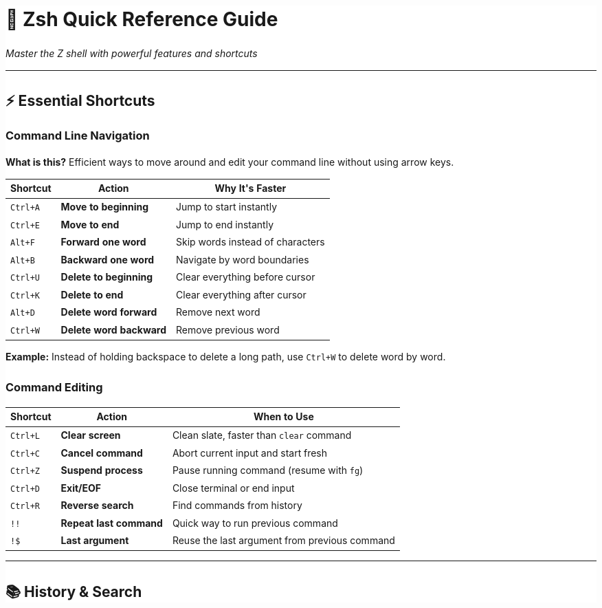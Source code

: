 # 🐚 Zsh Quick Reference Guide

*Master the Z shell with powerful features and shortcuts*

---

## ⚡ Essential Shortcuts

### Command Line Navigation
**What is this?** Efficient ways to move around and edit your command line without using arrow keys.

| Shortcut | Action | Why It's Faster |
|----------|--------|-----------------|
| `Ctrl+A` | **Move to beginning** | Jump to start instantly |
| `Ctrl+E` | **Move to end** | Jump to end instantly |
| `Alt+F` | **Forward one word** | Skip words instead of characters |
| `Alt+B` | **Backward one word** | Navigate by word boundaries |
| `Ctrl+U` | **Delete to beginning** | Clear everything before cursor |
| `Ctrl+K` | **Delete to end** | Clear everything after cursor |
| `Alt+D` | **Delete word forward** | Remove next word |
| `Ctrl+W` | **Delete word backward** | Remove previous word |

**Example:** Instead of holding backspace to delete a long path, use `Ctrl+W` to delete word by word.

### Command Editing
| Shortcut | Action | When to Use |
|----------|--------|-------------|
| `Ctrl+L` | **Clear screen** | Clean slate, faster than `clear` command |
| `Ctrl+C` | **Cancel command** | Abort current input and start fresh |
| `Ctrl+Z` | **Suspend process** | Pause running command (resume with `fg`) |
| `Ctrl+D` | **Exit/EOF** | Close terminal or end input |
| `Ctrl+R` | **Reverse search** | Find commands from history |
| `!!` | **Repeat last command** | Quick way to run previous command |
| `!$` | **Last argument** | Reuse the last argument from previous command |

---

## 📚 History & Search
